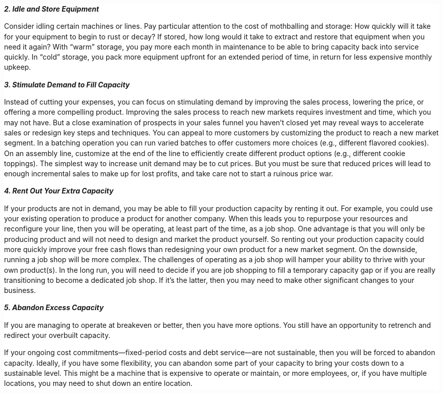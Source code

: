 ***2. Idle and Store Equipment***

Consider idling certain machines or lines. Pay particular attention to
the cost of mothballing and storage: How quickly will it take for your
equipment to begin to rust or decay? If stored, how long would it take
to extract and restore that equipment when you need it again? With
“warm” storage, you pay more each month in maintenance to be able to
bring capacity back into service quickly. In “cold” storage, you pack
more equipment upfront for an extended period of time, in return for
less expensive monthly upkeep.

***3. Stimulate Demand to Fill Capacity***

Instead of cutting your expenses, you can focus on stimulating demand by
improving the sales process, lowering the price, or offering a more
compelling product. Improving the sales process to reach new markets
requires investment and time, which you may not have. But a close
examination of prospects in your sales funnel you haven’t closed yet may
reveal ways to accelerate sales or redesign key steps and techniques.
You can appeal to more customers by customizing the product to reach a
new market segment. In a batching operation you can run varied batches
to offer customers more choices (e.g., different flavored cookies). On
an assembly line, customize at the end of the line to efficiently create
different product options (e.g., different cookie toppings). The
simplest way to increase unit demand may be to cut prices. But you must
be sure that reduced prices will lead to enough incremental sales to
make up for lost profits, and take care not to start a ruinous price
war.

***4. Rent Out Your Extra Capacity***

If your products are not in demand, you may be able to fill your
production capacity by renting it out. For example, you could use your
existing operation to produce a product for another company. When this
leads you to repurpose your resources and reconfigure your line, then
you will be operating, at least part of the time, as a job shop. One
advantage is that you will only be producing product and will not need
to design and market the product yourself. So renting out your
production capacity could more quickly improve your free cash flows than
redesigning your own product for a new market segment. On the downside,
running a job shop will be more complex. The challenges of operating as
a job shop will hamper your ability to thrive with your own product(s).
In the long run, you will need to decide if you are job shopping to fill
a temporary capacity gap or if you are really transitioning to become a
dedicated job shop. If it’s the latter, then you may need to make other
significant changes to your business.

***5. Abandon Excess Capacity***

If you are managing to operate at breakeven or better, then you have
more options. You still have an opportunity to retrench and redirect
your overbuilt capacity.

If your ongoing cost commitments—fixed-period costs and debt service—are
not sustainable, then you will be forced to abandon capacity. Ideally,
if you have some flexibility, you can abandon some part of your capacity
to bring your costs down to a sustainable level. This might be a machine
that is expensive to operate or maintain, or more employees, or, if you
have multiple locations, you may need to shut down an entire location.
